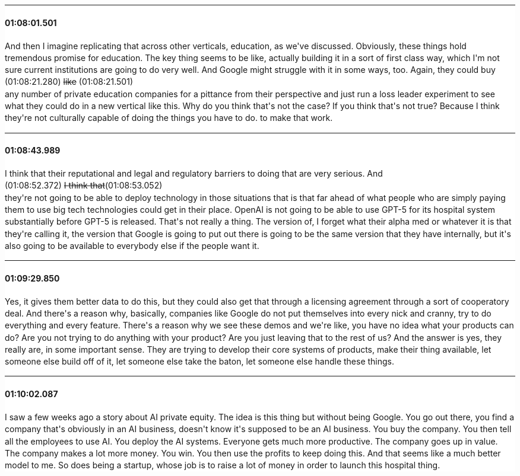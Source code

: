 
---


#### 01:08:01.501

And then I imagine replicating that across other verticals, education, as we've discussed. Obviously, these things hold tremendous promise for education. The key thing seems to be like, actually building it in a sort of first class way, which I'm not sure current institutions are going to do very well. And Google might struggle with it in some ways, too. Again, they could buy   
(01:08:21.280) ~~like~~ (01:08:21.501)  
any number of private education companies for a pittance from their perspective and just run a loss leader experiment to see what they could do in a new vertical like this. Why do you think that's not the case? If you think that's not true? Because I think they're not culturally capable of doing the things you have to do. to make that work. 


---


#### 01:08:43.989

I think that their reputational and legal and regulatory barriers to doing that are very serious. And   
(01:08:52.372) ~~I think that~~(01:08:53.052)  
they're not going to be able to deploy technology in those situations that is that far ahead of what people who are simply paying them to use big tech technologies could get in their place. OpenAI is not going to be able to use GPT-5 for its hospital system substantially before GPT-5 is released. That's not really a thing. The version of, I forget what their alpha med or whatever it is that they're calling it, the version that Google is going to put out there is going to be the same version that they have internally, but it's also going to be available to everybody else if the people want it. 


---


#### 01:09:29.850

Yes, it gives them better data to do this, but they could also get that through a licensing agreement through a sort of cooperatory deal. And there's a reason why, basically, companies like Google do not put themselves into every nick and cranny, try to do everything and every feature. There's a reason why we see these demos and we're like, you have no idea what your products can do? Are you not trying to do anything with your product? Are you just leaving that to the rest of us? And the answer is yes, they really are, in some important sense. They are trying to develop their core systems of products, make their thing available, let someone else build off of it, let someone else take the baton, let someone else handle these things. 


---


#### 01:10:02.087

I saw a few weeks ago a story about AI private equity. The idea is this thing but without being Google. You go out there, you find a company that's obviously in an AI business, doesn't know it's supposed to be an AI business. You buy the company. You then tell all the employees to use AI. You deploy the AI systems. Everyone gets much more productive. The company goes up in value. The company makes a lot more money. You win. You then use the profits to keep doing this. And that seems like a much better model to me. So does being a startup, whose job is to raise a lot of money in order to launch this hospital thing. 
